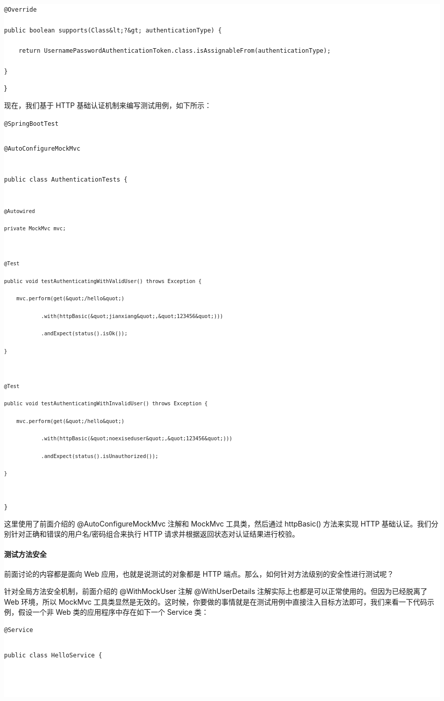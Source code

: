  

    @Override

    public boolean supports(Class&lt;?&gt; authenticationType) {

        return UsernamePasswordAuthenticationToken.class.isAssignableFrom(authenticationType);

    }

}
</code></pre>
<p>现在，我们基于 HTTP 基础认证机制来编写测试用例，如下所示：</p>
<pre><code>@SpringBootTest

@AutoConfigureMockMvc

public class AuthenticationTests {

 

    @Autowired

    private MockMvc mvc;

 

    @Test

    public void testAuthenticatingWithValidUser() throws Exception {

        mvc.perform(get(&quot;/hello&quot;)

                .with(httpBasic(&quot;jianxiang&quot;,&quot;123456&quot;)))

                .andExpect(status().isOk());

    }

 

    @Test

    public void testAuthenticatingWithInvalidUser() throws Exception {

        mvc.perform(get(&quot;/hello&quot;)

                .with(httpBasic(&quot;noexiseduser&quot;,&quot;123456&quot;)))

                .andExpect(status().isUnauthorized());

    }

}
</code></pre>
<p>这里使用了前面介绍的 @AutoConfigureMockMvc 注解和 MockMvc 工具类，然后通过 httpBasic() 方法来实现 HTTP 基础认证。我们分别针对正确和错误的用户名/密码组合来执行 HTTP 请求并根据返回状态对认证结果进行校验。</p>
<h4>测试方法安全</h4>
<p>前面讨论的内容都是面向 Web 应用，也就是说测试的对象都是 HTTP 端点。那么，如何针对方法级别的安全性进行测试呢？</p>
<p>针对全局方法安全机制，前面介绍的 @WithMockUser 注解 @WithUserDetails 注解实际上也都是可以正常使用的。但因为已经脱离了 Web 环境，所以 MockMvc 工具类显然是无效的。这时候，你要做的事情就是在测试用例中直接注入目标方法即可，我们来看一下代码示例，假设一个非 Web 类的应用程序中存在如下一个 Service 类：</p>
<pre><code>@Service

public class HelloService {
